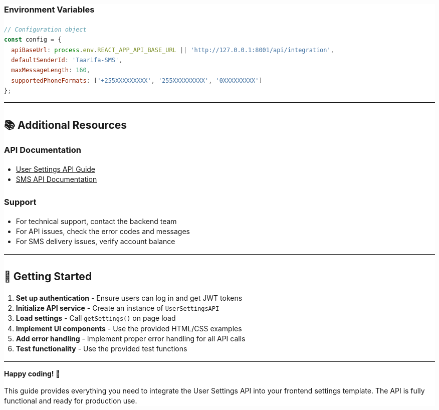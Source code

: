 ### Environment Variables
```javascript
// Configuration object
const config = {
  apiBaseUrl: process.env.REACT_APP_API_BASE_URL || 'http://127.0.0.1:8001/api/integration',
  defaultSenderId: 'Taarifa-SMS',
  maxMessageLength: 160,
  supportedPhoneFormats: ['+255XXXXXXXXX', '255XXXXXXXXX', '0XXXXXXXXX']
};
```

---

## 📚 Additional Resources

### API Documentation
- [User Settings API Guide](./USER_SETTINGS_API_GUIDE.md)
- [SMS API Documentation](./MIFUMO_SMS_API_DOCUMENTATION.md)

### Support
- For technical support, contact the backend team
- For API issues, check the error codes and messages
- For SMS delivery issues, verify account balance

---

## 🚀 Getting Started

1. **Set up authentication** - Ensure users can log in and get JWT tokens
2. **Initialize API service** - Create an instance of `UserSettingsAPI`
3. **Load settings** - Call `getSettings()` on page load
4. **Implement UI components** - Use the provided HTML/CSS examples
5. **Add error handling** - Implement proper error handling for all API calls
6. **Test functionality** - Use the provided test functions

---

**Happy coding! 🎉**

This guide provides everything you need to integrate the User Settings API into your frontend settings template. The API is fully functional and ready for production use.

